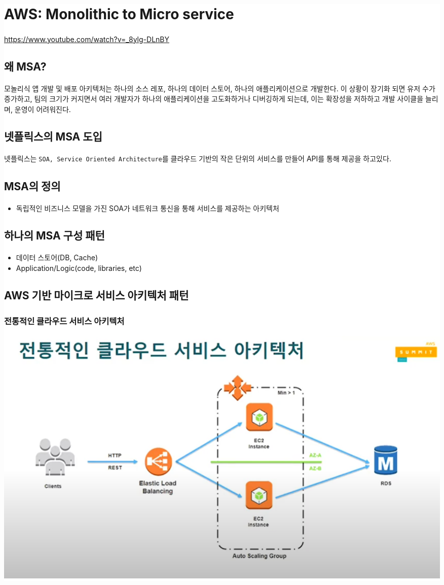 # AWS: Monolithic to Micro service

https://www.youtube.com/watch?v=_8ylg-DLnBY

## 왜 MSA?

모놀리식 앱 개발 및 배포 아키텍처는 하나의 소스 레포, 하나의 데이터 스토어, 하나의 애플리케이션으로 개발한다. 이 상황이 장기화 되면 유저 수가 증가하고, 팀의 크기가 커지면서 여러 개발자가 하나의 애플리케이션을 고도화하거나 디버깅하게 되는데, 이는 확장성을 저하하고 개발 사이클을 늘리며, 운영이 어려워진다.

## 넷플릭스의 MSA 도입

넷플릭스는 `SOA, Service Oriented Architecture`를 클라우드 기반의 작은 단위의 서비스를 만들어 API를 통해 제공을 하고있다.

## MSA의 정의

- 독립적인 비즈니스 모델을 가진 SOA가 네트워크 통신을 통해 서비스를 제공하는 아키텍처

## 하나의 MSA 구성 패턴

- 데이터 스토어(DB, Cache)
- Application/Logic(code, libraries, etc)

## AWS 기반 마이크로 서비스 아키텍처 패턴

### 전통적인 클라우드 서비스 아키텍처

![](./statics/MSA_01.png)
